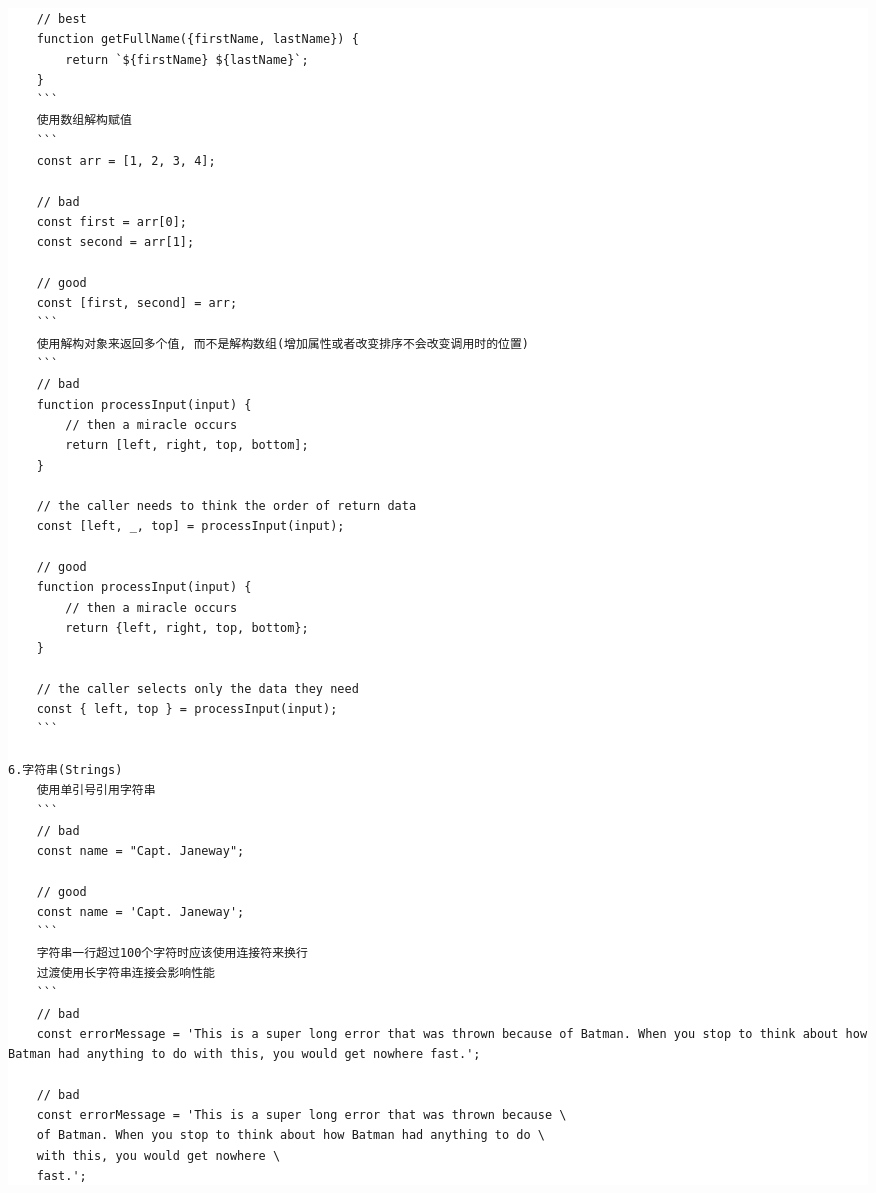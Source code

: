 		// best
		function getFullName({firstName, lastName}) {
			return `${firstName} ${lastName}`;
		}
		```
		使用数组解构赋值
		```
		const arr = [1, 2, 3, 4];

		// bad
		const first = arr[0];
		const second = arr[1];

		// good
		const [first, second] = arr;
		```
		使用解构对象来返回多个值, 而不是解构数组(增加属性或者改变排序不会改变调用时的位置)
		```
		// bad
		function processInput(input) {
			// then a miracle occurs
			return [left, right, top, bottom];
		}

		// the caller needs to think the order of return data
		const [left, _, top] = processInput(input);

		// good
		function processInput(input) {
			// then a miracle occurs
			return {left, right, top, bottom};
		}

		// the caller selects only the data they need
		const { left, top } = processInput(input);
		```

	6.字符串(Strings)
		使用单引号引用字符串
		```
		// bad 
		const name = "Capt. Janeway";

		// good
		const name = 'Capt. Janeway';
		```
		字符串一行超过100个字符时应该使用连接符来换行
		过渡使用长字符串连接会影响性能
		```
		// bad
		const errorMessage = 'This is a super long error that was thrown because of Batman. When you stop to think about how Batman had anything to do with this, you would get nowhere fast.';

		// bad
		const errorMessage = 'This is a super long error that was thrown because \
		of Batman. When you stop to think about how Batman had anything to do \
		with this, you would get nowhere \
		fast.';
